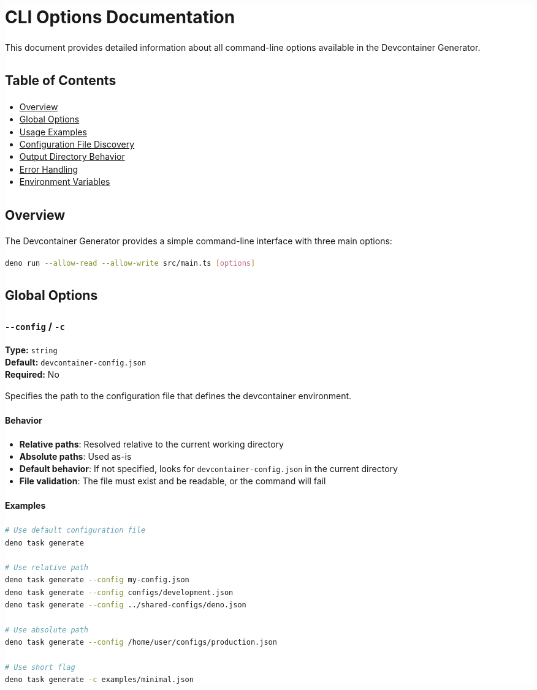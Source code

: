 # CLI Options Documentation

This document provides detailed information about all command-line options
available in the Devcontainer Generator.

## Table of Contents

- [Overview](#overview)
- [Global Options](#global-options)
- [Usage Examples](#usage-examples)
- [Configuration File Discovery](#configuration-file-discovery)
- [Output Directory Behavior](#output-directory-behavior)
- [Error Handling](#error-handling)
- [Environment Variables](#environment-variables)

## Overview

The Devcontainer Generator provides a simple command-line interface with three
main options:

```bash
deno run --allow-read --allow-write src/main.ts [options]
```

## Global Options

### `--config` / `-c`

**Type:** `string`\
**Default:** `devcontainer-config.json`\
**Required:** No

Specifies the path to the configuration file that defines the devcontainer
environment.

#### Behavior

- **Relative paths**: Resolved relative to the current working directory
- **Absolute paths**: Used as-is
- **Default behavior**: If not specified, looks for `devcontainer-config.json`
  in the current directory
- **File validation**: The file must exist and be readable, or the command will
  fail

#### Examples

```bash
# Use default configuration file
deno task generate

# Use relative path
deno task generate --config my-config.json
deno task generate --config configs/development.json
deno task generate --config ../shared-configs/deno.json

# Use absolute path
deno task generate --config /home/user/configs/production.json

# Use short flag
deno task generate -c examples/minimal.json
```
